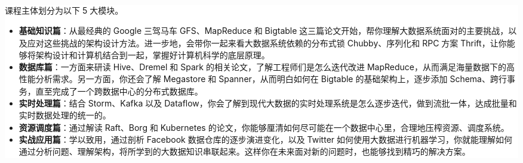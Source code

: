 课程主体划分为以下 5 大模块。

- **基础知识篇**：从最经典的 Google 三驾马车 GFS、MapReduce 和 Bigtable 这三篇论文开始，帮你理解大数据系统面对的主要挑战，以及应对这些挑战的架构设计方法。进一步地，会带你一起来看大数据系统依赖的分布式锁 Chubby、序列化和 RPC 方案 Thrift，让你能够将架构设计和计算机结合到一起，掌握好计算机科学的底层原理。
- **数据库篇**：一方面来研读 Hive、Dremel 和 Spark 的相关论文，了解工程师们是怎么迭代改进 MapReduce，从而满足海量数据下的高性能分析需求。另一方面，你还会了解 Megastore 和 Spanner，从而明白如何在 Bigtable 的基础架构上，逐步添加 Schema、跨行事务，直至完成了一个跨数据中心的分布式数据库。
- **实时处理篇**：结合 Storm、Kafka 以及 Dataflow，你会了解到现代大数据的实时处理系统是怎么逐步迭代，做到流批一体，达成批量和实时数据处理的统一的。
- **资源调度篇**：通过解读 Raft、Borg 和 Kubernetes 的论文，你能够厘清如何尽可能在一个数据中心里，合理地压榨资源、调度系统。
- **实战应用篇**：学以致用，通过剖析 Facebook 数据仓库的逐步演进变化，以及 Twitter 如何使用大数据进行机器学习，你就能理解如何通过分析问题、理解架构，将所学到的大数据知识串联起来。这样你在未来面对新的问题时，也能够找到精巧的解决方案。
